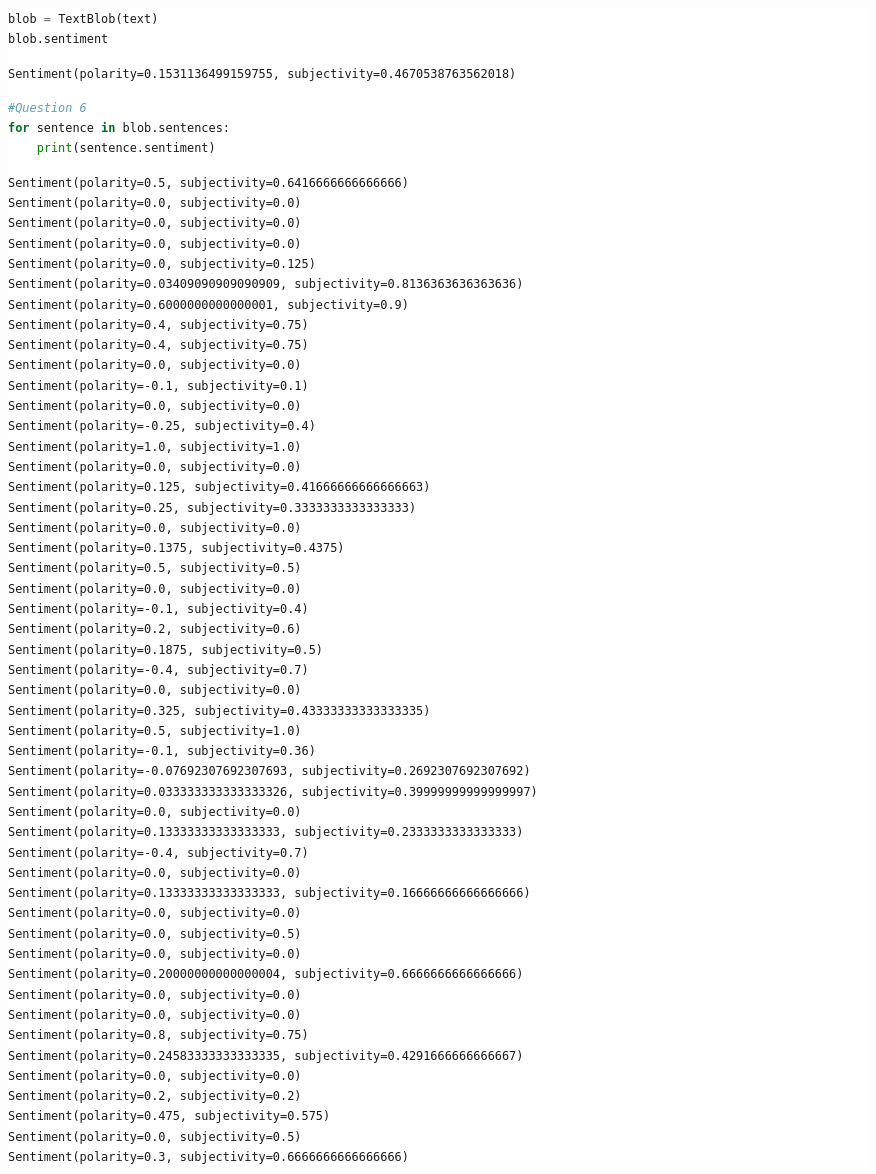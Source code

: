 ```python
blob = TextBlob(text)
blob.sentiment
```




    Sentiment(polarity=0.1531136499159755, subjectivity=0.4670538763562018)




```python
#Question 6
for sentence in blob.sentences:
    print(sentence.sentiment)
```

    Sentiment(polarity=0.5, subjectivity=0.6416666666666666)
    Sentiment(polarity=0.0, subjectivity=0.0)
    Sentiment(polarity=0.0, subjectivity=0.0)
    Sentiment(polarity=0.0, subjectivity=0.0)
    Sentiment(polarity=0.0, subjectivity=0.125)
    Sentiment(polarity=0.03409090909090909, subjectivity=0.8136363636363636)
    Sentiment(polarity=0.6000000000000001, subjectivity=0.9)
    Sentiment(polarity=0.4, subjectivity=0.75)
    Sentiment(polarity=0.4, subjectivity=0.75)
    Sentiment(polarity=0.0, subjectivity=0.0)
    Sentiment(polarity=-0.1, subjectivity=0.1)
    Sentiment(polarity=0.0, subjectivity=0.0)
    Sentiment(polarity=-0.25, subjectivity=0.4)
    Sentiment(polarity=1.0, subjectivity=1.0)
    Sentiment(polarity=0.0, subjectivity=0.0)
    Sentiment(polarity=0.125, subjectivity=0.41666666666666663)
    Sentiment(polarity=0.25, subjectivity=0.3333333333333333)
    Sentiment(polarity=0.0, subjectivity=0.0)
    Sentiment(polarity=0.1375, subjectivity=0.4375)
    Sentiment(polarity=0.5, subjectivity=0.5)
    Sentiment(polarity=0.0, subjectivity=0.0)
    Sentiment(polarity=-0.1, subjectivity=0.4)
    Sentiment(polarity=0.2, subjectivity=0.6)
    Sentiment(polarity=0.1875, subjectivity=0.5)
    Sentiment(polarity=-0.4, subjectivity=0.7)
    Sentiment(polarity=0.0, subjectivity=0.0)
    Sentiment(polarity=0.325, subjectivity=0.43333333333333335)
    Sentiment(polarity=0.5, subjectivity=1.0)
    Sentiment(polarity=-0.1, subjectivity=0.36)
    Sentiment(polarity=-0.07692307692307693, subjectivity=0.2692307692307692)
    Sentiment(polarity=0.033333333333333326, subjectivity=0.39999999999999997)
    Sentiment(polarity=0.0, subjectivity=0.0)
    Sentiment(polarity=0.13333333333333333, subjectivity=0.2333333333333333)
    Sentiment(polarity=-0.4, subjectivity=0.7)
    Sentiment(polarity=0.0, subjectivity=0.0)
    Sentiment(polarity=0.13333333333333333, subjectivity=0.16666666666666666)
    Sentiment(polarity=0.0, subjectivity=0.0)
    Sentiment(polarity=0.0, subjectivity=0.5)
    Sentiment(polarity=0.0, subjectivity=0.0)
    Sentiment(polarity=0.20000000000000004, subjectivity=0.6666666666666666)
    Sentiment(polarity=0.0, subjectivity=0.0)
    Sentiment(polarity=0.0, subjectivity=0.0)
    Sentiment(polarity=0.8, subjectivity=0.75)
    Sentiment(polarity=0.24583333333333335, subjectivity=0.4291666666666667)
    Sentiment(polarity=0.0, subjectivity=0.0)
    Sentiment(polarity=0.2, subjectivity=0.2)
    Sentiment(polarity=0.475, subjectivity=0.575)
    Sentiment(polarity=0.0, subjectivity=0.5)
    Sentiment(polarity=0.3, subjectivity=0.6666666666666666)